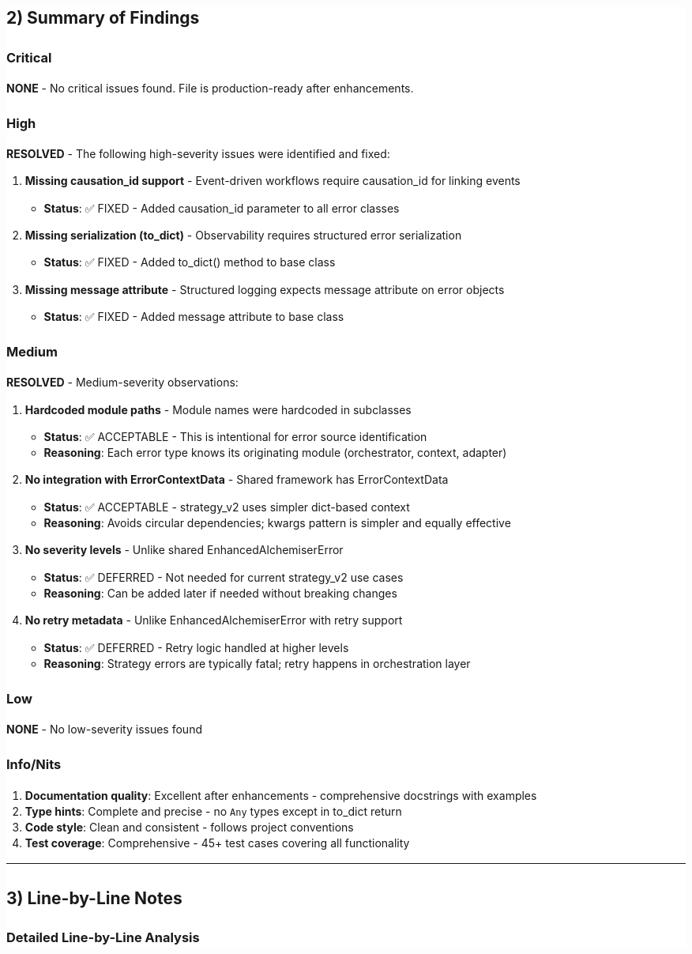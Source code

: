 ## 2) Summary of Findings

### Critical
**NONE** - No critical issues found. File is production-ready after enhancements.

### High
**RESOLVED** - The following high-severity issues were identified and fixed:

1. **Missing causation_id support** - Event-driven workflows require causation_id for linking events
   - **Status**: ✅ FIXED - Added causation_id parameter to all error classes
   
2. **Missing serialization (to_dict)** - Observability requires structured error serialization
   - **Status**: ✅ FIXED - Added to_dict() method to base class

3. **Missing message attribute** - Structured logging expects message attribute on error objects
   - **Status**: ✅ FIXED - Added message attribute to base class

### Medium
**RESOLVED** - Medium-severity observations:

1. **Hardcoded module paths** - Module names were hardcoded in subclasses
   - **Status**: ✅ ACCEPTABLE - This is intentional for error source identification
   - **Reasoning**: Each error type knows its originating module (orchestrator, context, adapter)

2. **No integration with ErrorContextData** - Shared framework has ErrorContextData
   - **Status**: ✅ ACCEPTABLE - strategy_v2 uses simpler dict-based context
   - **Reasoning**: Avoids circular dependencies; kwargs pattern is simpler and equally effective

3. **No severity levels** - Unlike shared EnhancedAlchemiserError
   - **Status**: ✅ DEFERRED - Not needed for current strategy_v2 use cases
   - **Reasoning**: Can be added later if needed without breaking changes

4. **No retry metadata** - Unlike EnhancedAlchemiserError with retry support
   - **Status**: ✅ DEFERRED - Retry logic handled at higher levels
   - **Reasoning**: Strategy errors are typically fatal; retry happens in orchestration layer

### Low
**NONE** - No low-severity issues found

### Info/Nits
1. **Documentation quality**: Excellent after enhancements - comprehensive docstrings with examples
2. **Type hints**: Complete and precise - no `Any` types except in to_dict return
3. **Code style**: Clean and consistent - follows project conventions
4. **Test coverage**: Comprehensive - 45+ test cases covering all functionality

---

## 3) Line-by-Line Notes

### Detailed Line-by-Line Analysis
